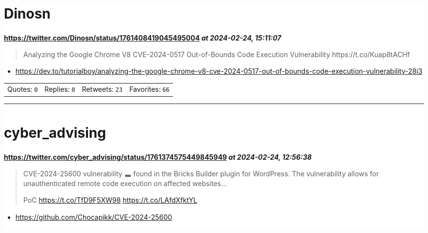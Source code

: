 
# Dinosn
**https://twitter.com/Dinosn/status/1761408419045495004 _at 2024-02-24, 15:11:07_**
<blockquote>
Analyzing the Google Chrome V8 CVE-2024-0517 Out-of-Bounds Code Execution Vulnerability https://t.co/Kuap8tACHf
</blockquote>

* https://dev.to/tutorialboy/analyzing-the-google-chrome-v8-cve-2024-0517-out-of-bounds-code-execution-vulnerability-28i3

<table><tr>
<td>Quotes: <code>0</code></td>
<td>Replies: <code>0</code></td>
<td>Retweets: <code>23</code></td>
<td>Favorites: <code>66</code></td>
</tr></table>

---

# cyber_advising
**https://twitter.com/cyber_advising/status/1761374575449845949 _at 2024-02-24, 12:56:38_**
<blockquote>
CVE-2024-25600 vulnerability 🕳️ found in the Bricks Builder plugin for WordPress. The vulnerability allows for unauthenticated remote code execution on affected websites...

PoC
https://t.co/TfD9F5XW98 https://t.co/LAfdXfktYL
</blockquote>

* https://github.com/Chocapikk/CVE-2024-25600

<table><tr>